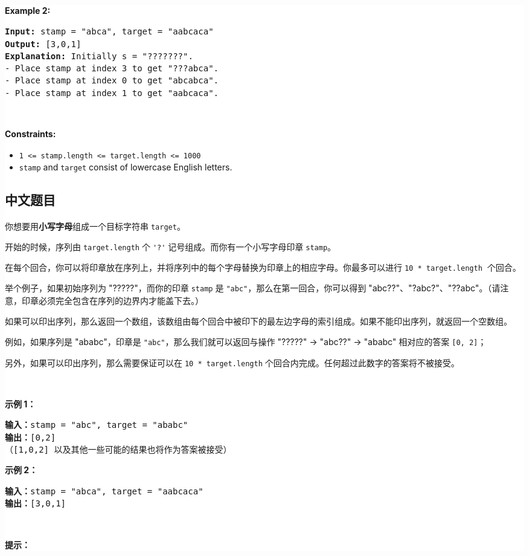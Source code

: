 <p><strong>Example 2:</strong></p>

<pre>
<strong>Input:</strong> stamp = &quot;abca&quot;, target = &quot;aabcaca&quot;
<strong>Output:</strong> [3,0,1]
<strong>Explanation:</strong> Initially s = &quot;???????&quot;.
- Place stamp at index 3 to get &quot;???abca&quot;.
- Place stamp at index 0 to get &quot;abcabca&quot;.
- Place stamp at index 1 to get &quot;aabcaca&quot;.
</pre>

<p>&nbsp;</p>
<p><strong>Constraints:</strong></p>

<ul>
	<li><code>1 &lt;= stamp.length &lt;= target.length &lt;= 1000</code></li>
	<li><code>stamp</code> and <code>target</code> consist of lowercase English letters.</li>
</ul>
</div>

## 中文题目
<div><p>你想要用<strong>小写字母</strong>组成一个目标字符串&nbsp;<code>target</code>。&nbsp;</p>

<p>开始的时候，序列由&nbsp;<code>target.length</code>&nbsp;个&nbsp;<code>&#39;?&#39;</code>&nbsp;记号组成。而你有一个小写字母印章&nbsp;<code>stamp</code>。</p>

<p>在每个回合，你可以将印章放在序列上，并将序列中的每个字母替换为印章上的相应字母。你最多可以进行&nbsp;<code>10 * target.length</code>&nbsp; 个回合。</p>

<p>举个例子，如果初始序列为 &quot;?????&quot;，而你的印章 <code>stamp</code>&nbsp;是&nbsp;<code>&quot;abc&quot;</code>，那么在第一回合，你可以得到&nbsp;&quot;abc??&quot;、&quot;?abc?&quot;、&quot;??abc&quot;。（请注意，印章必须完全包含在序列的边界内才能盖下去。）</p>

<p>如果可以印出序列，那么返回一个数组，该数组由每个回合中被印下的最左边字母的索引组成。如果不能印出序列，就返回一个空数组。</p>

<p>例如，如果序列是 &quot;ababc&quot;，印章是 <code>&quot;abc&quot;</code>，那么我们就可以返回与操作&nbsp;&quot;?????&quot; -&gt; &quot;abc??&quot; -&gt; &quot;ababc&quot; 相对应的答案 <code>[0, 2]</code>；</p>

<p>另外，如果可以印出序列，那么需要保证可以在 <code>10 * target.length</code>&nbsp;个回合内完成。任何超过此数字的答案将不被接受。</p>

<p>&nbsp;</p>

<p><strong>示例 1：</strong></p>

<pre><strong>输入：</strong>stamp = &quot;abc&quot;, target = &quot;ababc&quot;
<strong>输出：</strong>[0,2]
（[1,0,2] 以及其他一些可能的结果也将作为答案被接受）
</pre>

<p><strong>示例 2：</strong></p>

<pre><strong>输入：</strong>stamp = &quot;abca&quot;, target = &quot;aabcaca&quot;
<strong>输出：</strong>[3,0,1]
</pre>

<p>&nbsp;</p>

<p><strong>提示：</strong></p>
